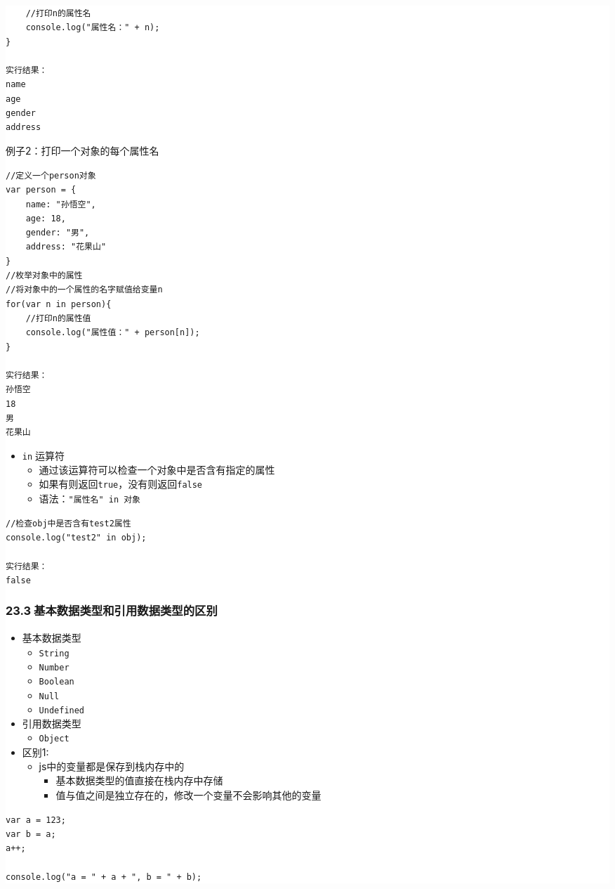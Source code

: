 ```
    //打印n的属性名
    console.log("属性名：" + n);
}

实行结果：
name
age
gender
address
```
例子2：打印一个对象的每个属性名
```
//定义一个person对象
var person = {
    name: "孙悟空",
    age: 18,
    gender: "男",
    address: "花果山"
}
//枚举对象中的属性
//将对象中的一个属性的名字赋值给变量n
for(var n in person){
    //打印n的属性值
    console.log("属性值：" + person[n]);
}

实行结果：
孙悟空
18
男
花果山
```
- `in` 运算符
  - 通过该运算符可以检查一个对象中是否含有指定的属性
  - 如果有则返回`true`，没有则返回`false`
  - 语法：`"属性名" in 对象`
```
//检查obj中是否含有test2属性
console.log("test2" in obj);

实行结果：
false
```
### 23.3 基本数据类型和引用数据类型的区别
- 基本数据类型
  - `String`
  - `Number`
  - `Boolean`
  - `Null`
  - `Undefined`
- 引用数据类型
  - `Object`
- 区别1:
  - js中的变量都是保存到栈内存中的
    - 基本数据类型的值直接在栈内存中存储
    - 值与值之间是独立存在的，修改一个变量不会影响其他的变量
```
var a = 123;
var b = a;
a++;

console.log("a = " + a + ", b = " + b);

```